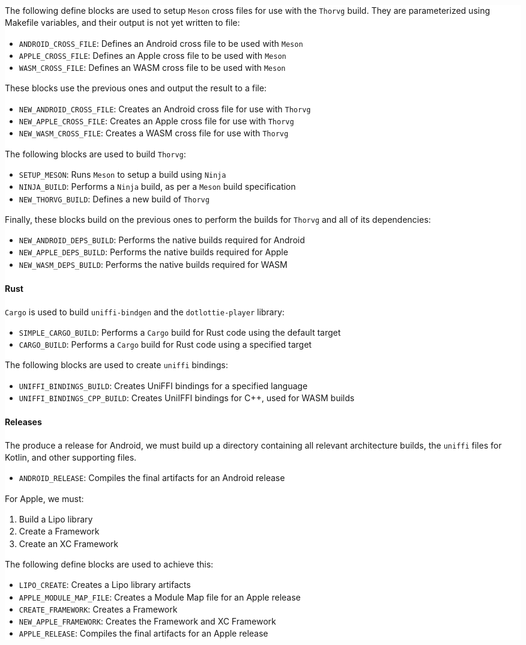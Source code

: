 The following define blocks are used to setup `Meson` cross files for use with the `Thorvg` build. They are
parameterized using Makefile variables, and their output is not yet written to file:

- `ANDROID_CROSS_FILE`: Defines an Android cross file to be used with `Meson`
- `APPLE_CROSS_FILE`: Defines an Apple cross file to be used with `Meson`
- `WASM_CROSS_FILE`: Defines an WASM cross file to be used with `Meson`

These blocks use the previous ones and output the result to a file:

- `NEW_ANDROID_CROSS_FILE`: Creates an Android cross file for use with `Thorvg`
- `NEW_APPLE_CROSS_FILE`: Creates an Apple cross file for use with `Thorvg`
- `NEW_WASM_CROSS_FILE`: Creates a WASM cross file for use with `Thorvg`

The following blocks are used to build `Thorvg`:

- `SETUP_MESON`: Runs `Meson` to setup a build using `Ninja`
- `NINJA_BUILD`: Performs a `Ninja` build, as per a `Meson` build specification
- `NEW_THORVG_BUILD`: Defines a new build of `Thorvg`

Finally, these blocks build on the previous ones to perform the builds for `Thorvg` and all of its
dependencies:

- `NEW_ANDROID_DEPS_BUILD`: Performs the native builds required for Android
- `NEW_APPLE_DEPS_BUILD`: Performs the native builds required for Apple
- `NEW_WASM_DEPS_BUILD`: Performs the native builds required for WASM

#### Rust

`Cargo` is used to build `uniffi-bindgen` and the `dotlottie-player` library:

- `SIMPLE_CARGO_BUILD`: Performs a `Cargo` build for Rust code using the default target
- `CARGO_BUILD`: Performs a `Cargo` build for Rust code using a specified target

The following blocks are used to create `uniffi` bindings:

- `UNIFFI_BINDINGS_BUILD`: Creates UniFFI bindings for a specified language
- `UNIFFI_BINDINGS_CPP_BUILD`: Creates UniIFFI bindings for C++, used for WASM builds

#### Releases

The produce a release for Android, we must build up a directory containing all relevant
architecture builds, the `uniffi` files for Kotlin, and other supporting files.

- `ANDROID_RELEASE`: Compiles the final artifacts for an Android release

For Apple, we must:

1. Build a Lipo library
2. Create a Framework
3. Create an XC Framework

The following define blocks are used to achieve this:

- `LIPO_CREATE`: Creates a Lipo library artifacts
- `APPLE_MODULE_MAP_FILE`: Creates a Module Map file for an Apple release
- `CREATE_FRAMEWORK`: Creates a Framework
- `NEW_APPLE_FRAMEWORK`: Creates the Framework and XC Framework
- `APPLE_RELEASE`: Compiles the final artifacts for an Apple release
